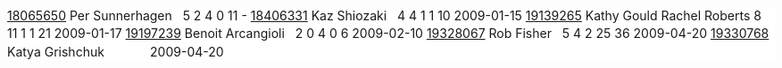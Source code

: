   <td><a href="http://www.ncbi.nlm.nih.gov/pubmed?term=18065650">18065650</a></td>
  <td>Per <span>Sunnerhagen</span></td>
  <td>&nbsp;</td>
  <td>5</td>
  <td>2</td>
  <td>4</td>
  <td>0</td>
  <td>11</td>
  <td>-</td>
 </tr>
 <tr>
  <td><a href="http://www.ncbi.nlm.nih.gov/pubmed?term=18406331">18406331</a></td>
  <td><span>Kaz</span> <span>Shiozaki</span></td>
  <td>&nbsp;</td>
  <td>4</td>
  <td>4</td>
  <td>1</td>
  <td>1</td>
  <td>10</td>
  <td>2009-01-15</td>
 </tr>
 <tr>
  <td><a href="http://www.ncbi.nlm.nih.gov/pubmed?term=19139265">19139265</a></td>
  <td>Kathy Gould</td>
  <td>Rachel Roberts</td>
  <td>8</td>
  <td>11</td>
  <td>1</td>
  <td>1</td>
  <td>21</td>
  <td>2009-01-17</td>
 </tr>
 <tr>
  <td><a href="http://www.ncbi.nlm.nih.gov/pubmed?term=19197239">19197239</a></td>
  <td>Benoit <span>Arcangioli</span></td>
  <td>&nbsp;</td>
  <td>2</td>
  <td>0</td>
  <td>4</td>
  <td>0</td>
  <td>6</td>
  <td>2009-02-10</td>
 </tr>
 <tr>
  <td><a href="http://www.ncbi.nlm.nih.gov/pubmed?term=19328067">19328067</a></td>
  <td>Rob Fisher</td>
  <td>&nbsp;</td>
  <td>5</td>
  <td>4</td>
  <td>2</td>
  <td>25</td>
  <td>36</td>
  <td>2009-04-20</td>
 </tr>
 <tr>
  <td><a href="http://www.ncbi.nlm.nih.gov/pubmed?term=19330768">19330768</a></td>
  <td><span>Katya</span> <span>Grishchuk</span></td>
  <td>&nbsp;</td>
  <td>&nbsp;</td>
  <td>&nbsp;</td>
  <td>&nbsp;</td>
  <td>&nbsp;</td>
  <td>&nbsp;</td>
  <td>2009-04-20</td>